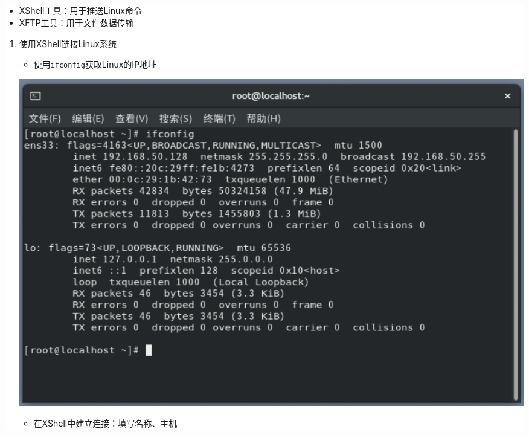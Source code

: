 - XShell工具：用于推送Linux命令
- XFTP工具：用于文件数据传输



1. 使用XShell链接Linux系统

   - 使用`ifconfig`获取Linux的IP地址

   ![image-20211010141347903](Linux自学笔记md版.assets/image-20211010141347903.png)

   - 在XShell中建立连接：填写名称、主机
